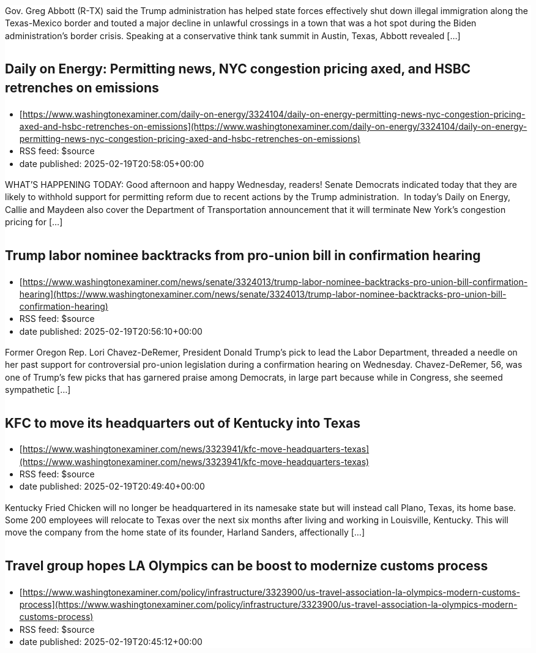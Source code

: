 Gov. Greg Abbott (R-TX) said the Trump administration has helped state forces effectively shut down illegal immigration along the Texas-Mexico border and touted a major decline in unlawful crossings in a town that was a hot spot during the Biden administration&#8217;s border crisis. Speaking at a conservative think tank summit in Austin, Texas, Abbott revealed [&#8230;]

## Daily on Energy: Permitting news, NYC congestion pricing axed, and HSBC retrenches on emissions
 - [https://www.washingtonexaminer.com/daily-on-energy/3324104/daily-on-energy-permitting-news-nyc-congestion-pricing-axed-and-hsbc-retrenches-on-emissions](https://www.washingtonexaminer.com/daily-on-energy/3324104/daily-on-energy-permitting-news-nyc-congestion-pricing-axed-and-hsbc-retrenches-on-emissions)
 - RSS feed: $source
 - date published: 2025-02-19T20:58:05+00:00

WHAT’S HAPPENING TODAY: Good afternoon and happy Wednesday, readers! Senate Democrats indicated today that they are likely to withhold support for permitting reform due to recent actions by the Trump administration.&#160; In today’s Daily on Energy, Callie and Maydeen also cover the Department of Transportation announcement that it will terminate New York’s congestion pricing for [&#8230;]

## Trump labor nominee backtracks from pro-union bill in confirmation hearing
 - [https://www.washingtonexaminer.com/news/senate/3324013/trump-labor-nominee-backtracks-pro-union-bill-confirmation-hearing](https://www.washingtonexaminer.com/news/senate/3324013/trump-labor-nominee-backtracks-pro-union-bill-confirmation-hearing)
 - RSS feed: $source
 - date published: 2025-02-19T20:56:10+00:00

Former Oregon Rep. Lori Chavez-DeRemer, President Donald Trump’s pick to lead the Labor Department, threaded a needle on her past support for controversial pro-union legislation during a confirmation hearing on Wednesday. Chavez-DeRemer, 56, was one of Trump’s few picks that has garnered praise among Democrats, in large part because while in Congress, she seemed sympathetic [&#8230;]

## KFC to move its headquarters out of Kentucky into Texas
 - [https://www.washingtonexaminer.com/news/3323941/kfc-move-headquarters-texas](https://www.washingtonexaminer.com/news/3323941/kfc-move-headquarters-texas)
 - RSS feed: $source
 - date published: 2025-02-19T20:49:40+00:00

Kentucky Fried Chicken will no longer be headquartered in its namesake state but will instead call Plano, Texas, its home base. Some 200 employees will relocate to Texas over the next six months after living and working in Louisville, Kentucky. This will move the company from the home state of its founder, Harland Sanders, affectionally [&#8230;]

## Travel group hopes LA Olympics can be boost to modernize customs process
 - [https://www.washingtonexaminer.com/policy/infrastructure/3323900/us-travel-association-la-olympics-modern-customs-process](https://www.washingtonexaminer.com/policy/infrastructure/3323900/us-travel-association-la-olympics-modern-customs-process)
 - RSS feed: $source
 - date published: 2025-02-19T20:45:12+00:00
